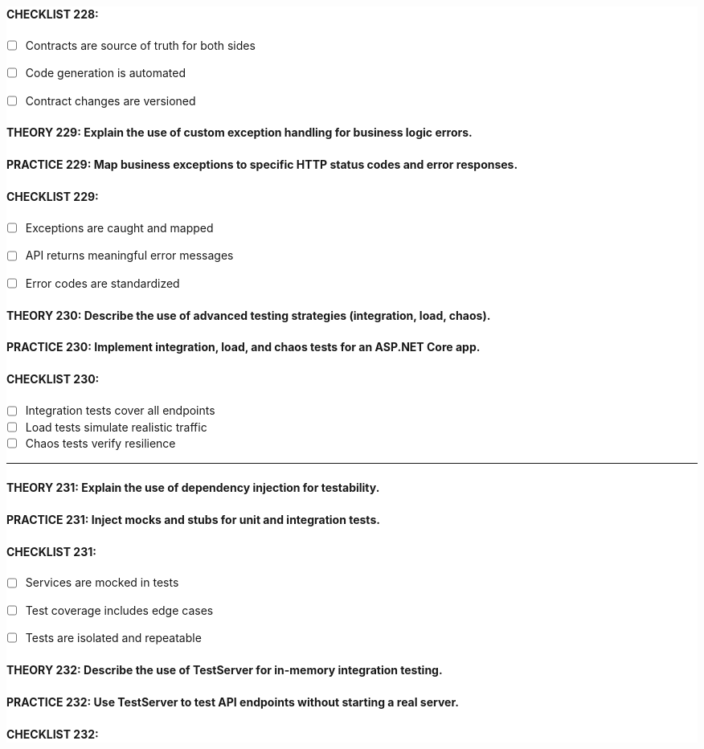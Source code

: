 #### CHECKLIST 228:

- [ ] Contracts are source of truth for both sides
- [ ] Code generation is automated
- [ ] Contract changes are versioned


#### THEORY 229: Explain the use of custom exception handling for business logic errors.

#### PRACTICE 229: Map business exceptions to specific HTTP status codes and error responses.

#### CHECKLIST 229:

- [ ] Exceptions are caught and mapped
- [ ] API returns meaningful error messages
- [ ] Error codes are standardized


#### THEORY 230: Describe the use of advanced testing strategies (integration, load, chaos).

#### PRACTICE 230: Implement integration, load, and chaos tests for an ASP.NET Core app.

#### CHECKLIST 230:

- [ ] Integration tests cover all endpoints
- [ ] Load tests simulate realistic traffic
- [ ] Chaos tests verify resilience

---

#### THEORY 231: Explain the use of dependency injection for testability.

#### PRACTICE 231: Inject mocks and stubs for unit and integration tests.

#### CHECKLIST 231:

- [ ] Services are mocked in tests
- [ ] Test coverage includes edge cases
- [ ] Tests are isolated and repeatable


#### THEORY 232: Describe the use of TestServer for in-memory integration testing.

#### PRACTICE 232: Use TestServer to test API endpoints without starting a real server.

#### CHECKLIST 232:


[^1]: paste.txt